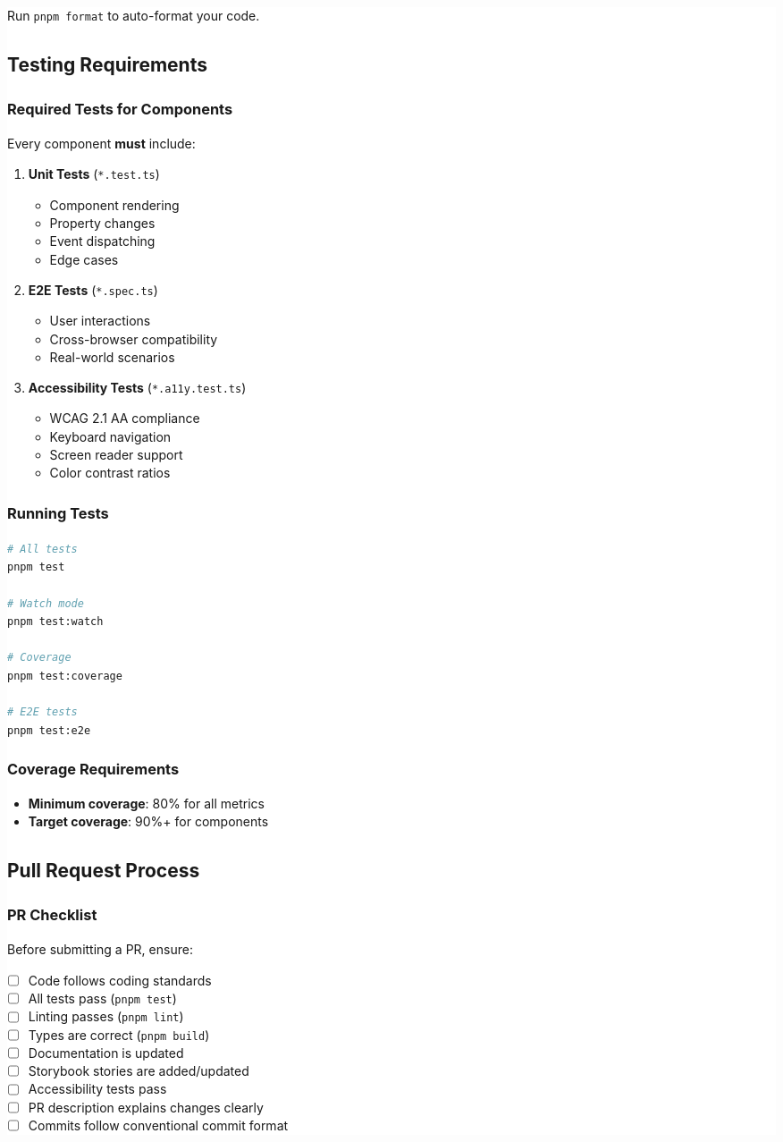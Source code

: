 Run `pnpm format` to auto-format your code.

## Testing Requirements

### Required Tests for Components

Every component **must** include:

1. **Unit Tests** (`*.test.ts`)
   - Component rendering
   - Property changes
   - Event dispatching
   - Edge cases

2. **E2E Tests** (`*.spec.ts`)
   - User interactions
   - Cross-browser compatibility
   - Real-world scenarios

3. **Accessibility Tests** (`*.a11y.test.ts`)
   - WCAG 2.1 AA compliance
   - Keyboard navigation
   - Screen reader support
   - Color contrast ratios

### Running Tests

```bash
# All tests
pnpm test

# Watch mode
pnpm test:watch

# Coverage
pnpm test:coverage

# E2E tests
pnpm test:e2e
```

### Coverage Requirements

- **Minimum coverage**: 80% for all metrics
- **Target coverage**: 90%+ for components

## Pull Request Process

### PR Checklist

Before submitting a PR, ensure:

- [ ] Code follows coding standards
- [ ] All tests pass (`pnpm test`)
- [ ] Linting passes (`pnpm lint`)
- [ ] Types are correct (`pnpm build`)
- [ ] Documentation is updated
- [ ] Storybook stories are added/updated
- [ ] Accessibility tests pass
- [ ] PR description explains changes clearly
- [ ] Commits follow conventional commit format
